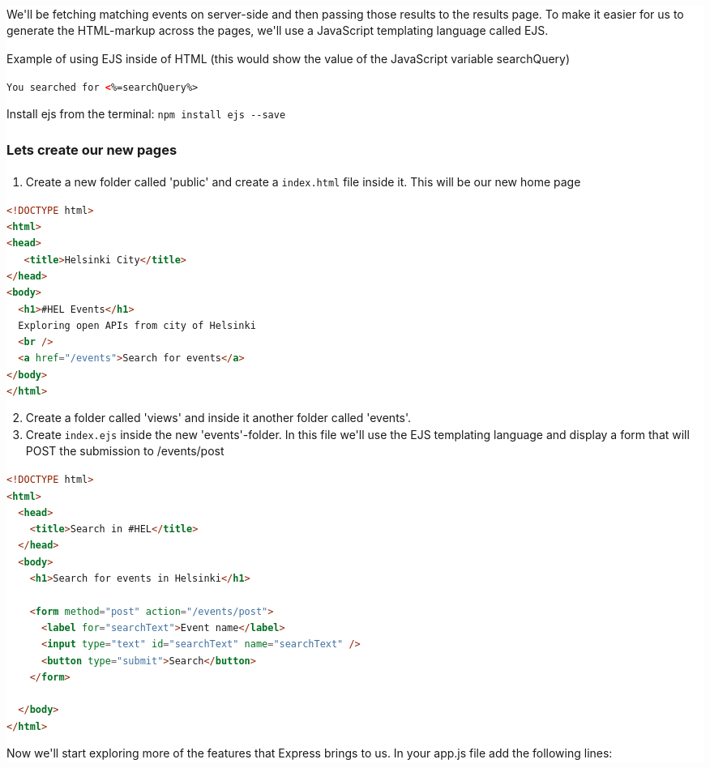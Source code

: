 We'll be fetching matching events on server-side and then passing those results to the results page. To make it easier for us to generate the HTML-markup across the pages, we'll use a JavaScript templating language called EJS.

Example of using EJS inside of HTML (this would show the value of the JavaScript variable searchQuery)
```html
You searched for <%=searchQuery%>
```

Install ejs from the terminal: `npm install ejs --save`

### Lets create our new pages
1. Create a new folder called 'public' and create a `index.html` file inside it. This will be our new home page
```html
<!DOCTYPE html>
<html>
<head>
   <title>Helsinki City</title>
</head>
<body>
  <h1>#HEL Events</h1>
  Exploring open APIs from city of Helsinki
  <br />
  <a href="/events">Search for events</a>
</body>
</html>
```
2. Create a folder called 'views' and inside it another folder called 'events'.
3. Create `index.ejs` inside the new 'events'-folder. In this file we'll use the EJS templating language and display a form that will POST the submission to /events/post
```html
<!DOCTYPE html>
<html>
  <head>
    <title>Search in #HEL</title>
  </head>
  <body>
    <h1>Search for events in Helsinki</h1>

    <form method="post" action="/events/post">
      <label for="searchText">Event name</label>
      <input type="text" id="searchText" name="searchText" />
      <button type="submit">Search</button>
    </form>
    
  </body>
</html>
```

Now we'll start exploring more of the features that Express brings to us. In your app.js file add the following lines:
